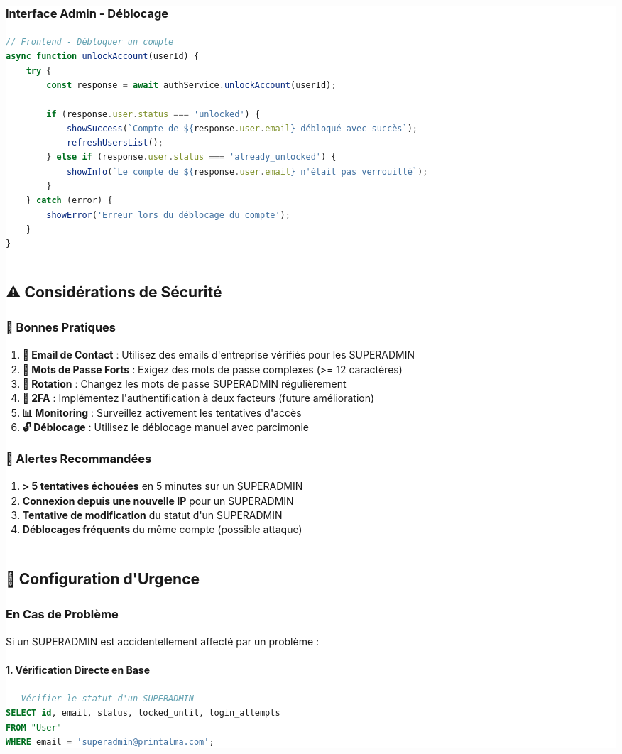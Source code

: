 ### **Interface Admin - Déblocage**

```javascript
// Frontend - Débloquer un compte
async function unlockAccount(userId) {
    try {
        const response = await authService.unlockAccount(userId);
        
        if (response.user.status === 'unlocked') {
            showSuccess(`Compte de ${response.user.email} débloqué avec succès`);
            refreshUsersList();
        } else if (response.user.status === 'already_unlocked') {
            showInfo(`Le compte de ${response.user.email} n'était pas verrouillé`);
        }
    } catch (error) {
        showError('Erreur lors du déblocage du compte');
    }
}
```

---

## ⚠️ **Considérations de Sécurité**

### **🔐 Bonnes Pratiques**

1. **📧 Email de Contact** : Utilisez des emails d'entreprise vérifiés pour les SUPERADMIN
2. **🔑 Mots de Passe Forts** : Exigez des mots de passe complexes (>= 12 caractères)
3. **🔄 Rotation** : Changez les mots de passe SUPERADMIN régulièrement
4. **📱 2FA** : Implémentez l'authentification à deux facteurs (future amélioration)
5. **📊 Monitoring** : Surveillez activement les tentatives d'accès
6. **🔓 Déblocage** : Utilisez le déblocage manuel avec parcimonie

### **🚨 Alertes Recommandées**

1. **> 5 tentatives échouées** en 5 minutes sur un SUPERADMIN
2. **Connexion depuis une nouvelle IP** pour un SUPERADMIN
3. **Tentative de modification** du statut d'un SUPERADMIN
4. **Déblocages fréquents** du même compte (possible attaque)

---

## 🔧 **Configuration d'Urgence**

### **En Cas de Problème**

Si un SUPERADMIN est accidentellement affecté par un problème :

#### **1. Vérification Directe en Base**
```sql
-- Vérifier le statut d'un SUPERADMIN
SELECT id, email, status, locked_until, login_attempts 
FROM "User" 
WHERE email = 'superadmin@printalma.com';
```
